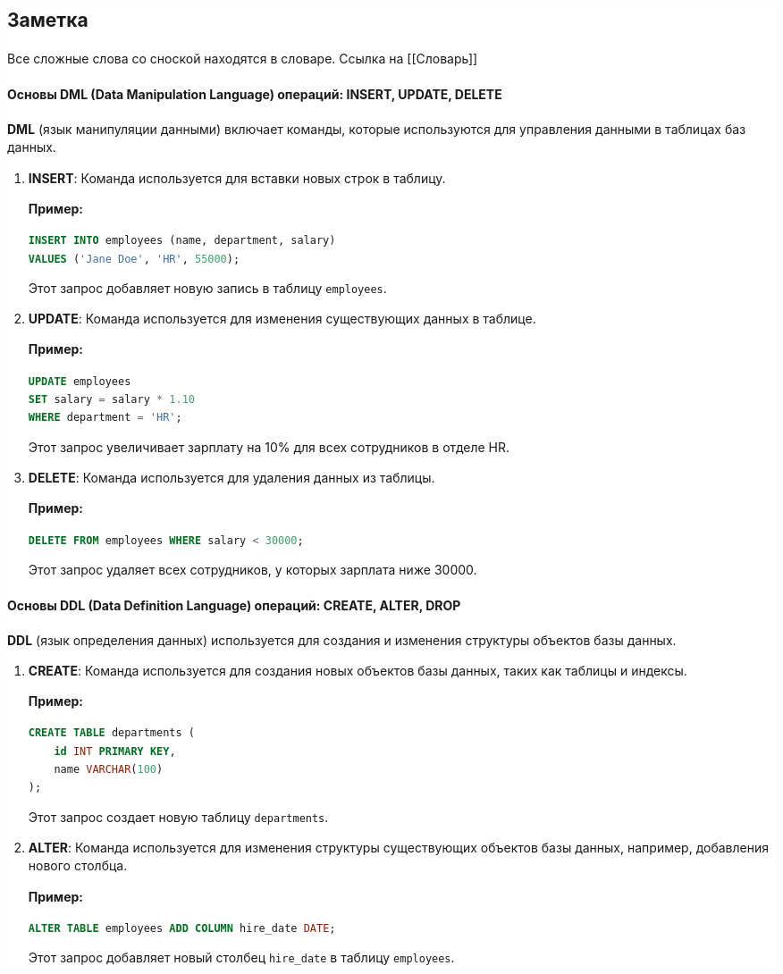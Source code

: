 ## Заметка
Все сложные слова со сноской находятся в словаре. Ссылка на [[Словарь]]
#### Основы DML (Data Manipulation Language) операций: INSERT, UPDATE, DELETE

**DML** (язык манипуляции данными) включает команды, которые используются для управления данными в таблицах баз данных.

1. **INSERT**: Команда используется для вставки новых строк в таблицу. 

   **Пример:**
   ```sql
   INSERT INTO employees (name, department, salary)
   VALUES ('Jane Doe', 'HR', 55000);
   ```
   Этот запрос добавляет новую запись в таблицу `employees`.

2. **UPDATE**: Команда используется для изменения существующих данных в таблице. 

   **Пример:**
   ```sql
   UPDATE employees
   SET salary = salary * 1.10
   WHERE department = 'HR';
   ```
   Этот запрос увеличивает зарплату на 10% для всех сотрудников в отделе HR.

3. **DELETE**: Команда используется для удаления данных из таблицы. 

   **Пример:**
   ```sql
   DELETE FROM employees WHERE salary < 30000;
   ```
   Этот запрос удаляет всех сотрудников, у которых зарплата ниже 30000.

#### Основы DDL (Data Definition Language) операций: CREATE, ALTER, DROP

**DDL** (язык определения данных) используется для создания и изменения структуры объектов базы данных.

1. **CREATE**: Команда используется для создания новых объектов базы данных, таких как таблицы и индексы.

   **Пример:**
   ```sql
   CREATE TABLE departments (
       id INT PRIMARY KEY,
       name VARCHAR(100)
   );
   ```
   Этот запрос создает новую таблицу `departments`.

2. **ALTER**: Команда используется для изменения структуры существующих объектов базы данных, например, добавления нового столбца.

   **Пример:**
   ```sql
   ALTER TABLE employees ADD COLUMN hire_date DATE;
   ```
   Этот запрос добавляет новый столбец `hire_date` в таблицу `employees`.
